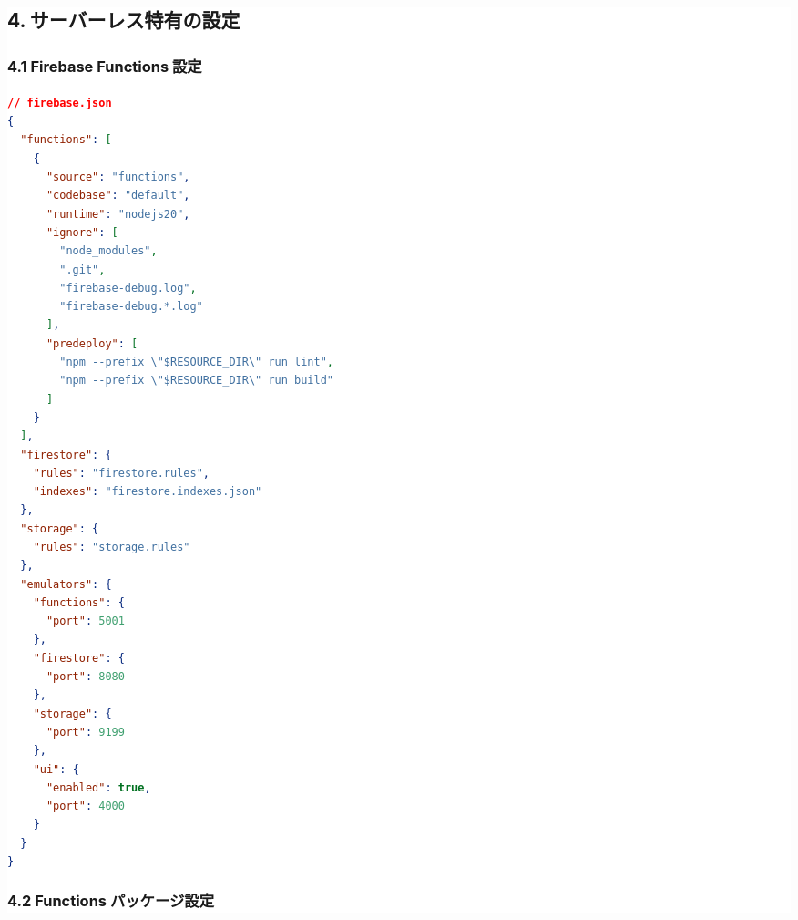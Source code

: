 ## 4. サーバーレス特有の設定

### 4.1 Firebase Functions 設定

```json
// firebase.json
{
  "functions": [
    {
      "source": "functions",
      "codebase": "default",
      "runtime": "nodejs20",
      "ignore": [
        "node_modules",
        ".git",
        "firebase-debug.log",
        "firebase-debug.*.log"
      ],
      "predeploy": [
        "npm --prefix \"$RESOURCE_DIR\" run lint",
        "npm --prefix \"$RESOURCE_DIR\" run build"
      ]
    }
  ],
  "firestore": {
    "rules": "firestore.rules",
    "indexes": "firestore.indexes.json"
  },
  "storage": {
    "rules": "storage.rules"
  },
  "emulators": {
    "functions": {
      "port": 5001
    },
    "firestore": {
      "port": 8080
    },
    "storage": {
      "port": 9199
    },
    "ui": {
      "enabled": true,
      "port": 4000
    }
  }
}
```

### 4.2 Functions パッケージ設定
